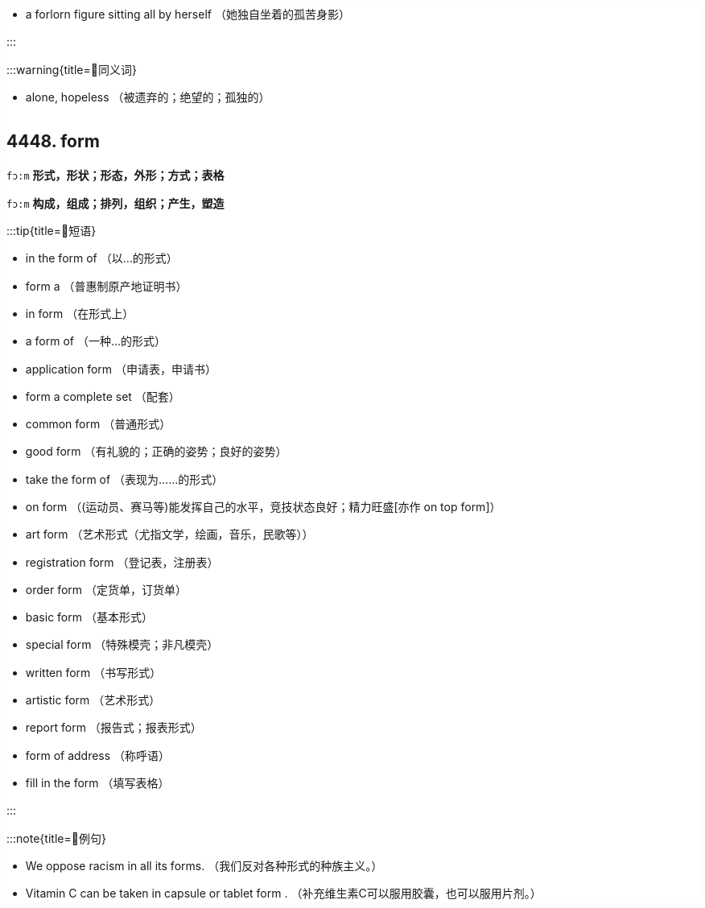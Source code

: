 - a forlorn figure sitting all by herself （她独自坐着的孤苦身影）

:::

:::warning{title=🤔同义词}

- alone, hopeless （被遗弃的；绝望的；孤独的）


## 4448. form

`fɔ:m`  **形式，形状；形态，外形；方式；表格**

`fɔ:m`  **构成，组成；排列，组织；产生，塑造**

:::tip{title=🤩短语}

- in the form of （以…的形式）

- form a （普惠制原产地证明书）

- in form （在形式上）

- a form of （一种…的形式）

- application form （申请表，申请书）

- form a complete set （配套）

- common form （普通形式）

- good form （有礼貌的；正确的姿势；良好的姿势）

- take the form of （表现为……的形式）

- on form （(运动员、赛马等)能发挥自己的水平，竞技状态良好；精力旺盛[亦作 on top form]）

- art form （艺术形式（尤指文学，绘画，音乐，民歌等））

- registration form （登记表，注册表）

- order form （定货单，订货单）

- basic form （基本形式）

- special form （特殊模壳；非凡模壳）

- written form （书写形式）

- artistic form （艺术形式）

- report form （报告式；报表形式）

- form of address （称呼语）

- fill in the form （填写表格）

:::

:::note{title=🎤例句}

- We oppose racism in all its forms. （我们反对各种形式的种族主义。）

- Vitamin C can be taken in capsule or tablet form . （补充维生素C可以服用胶囊，也可以服用片剂。）
